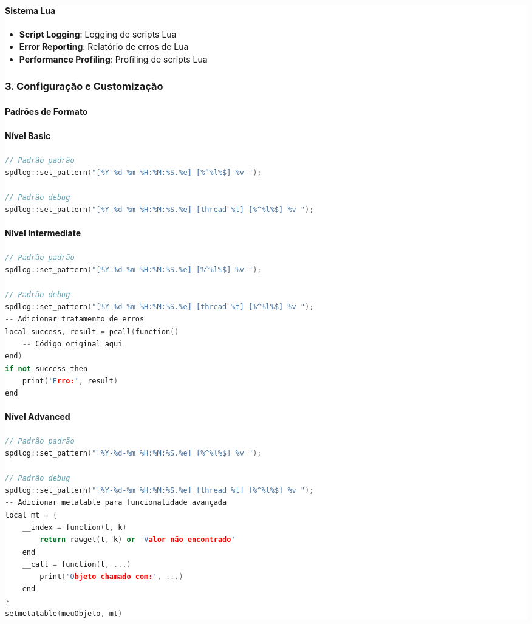 #### **Sistema Lua**
- **Script Logging**: Logging de scripts Lua
- **Error Reporting**: Relatório de erros de Lua
- **Performance Profiling**: Profiling de scripts Lua

### **3. Configuração e Customização**

#### **Padrões de Formato**
#### Nível Basic
```cpp
// Padrão padrão
spdlog::set_pattern("[%Y-%d-%m %H:%M:%S.%e] [%^%l%$] %v ");

// Padrão debug
spdlog::set_pattern("[%Y-%d-%m %H:%M:%S.%e] [thread %t] [%^%l%$] %v ");
```

#### Nível Intermediate
```cpp
// Padrão padrão
spdlog::set_pattern("[%Y-%d-%m %H:%M:%S.%e] [%^%l%$] %v ");

// Padrão debug
spdlog::set_pattern("[%Y-%d-%m %H:%M:%S.%e] [thread %t] [%^%l%$] %v ");
-- Adicionar tratamento de erros
local success, result = pcall(function()
    -- Código original aqui
end)
if not success then
    print('Erro:', result)
end
```

#### Nível Advanced
```cpp
// Padrão padrão
spdlog::set_pattern("[%Y-%d-%m %H:%M:%S.%e] [%^%l%$] %v ");

// Padrão debug
spdlog::set_pattern("[%Y-%d-%m %H:%M:%S.%e] [thread %t] [%^%l%$] %v ");
-- Adicionar metatable para funcionalidade avançada
local mt = {
    __index = function(t, k)
        return rawget(t, k) or 'Valor não encontrado'
    end
    __call = function(t, ...)
        print('Objeto chamado com:', ...)
    end
}
setmetatable(meuObjeto, mt)
```
